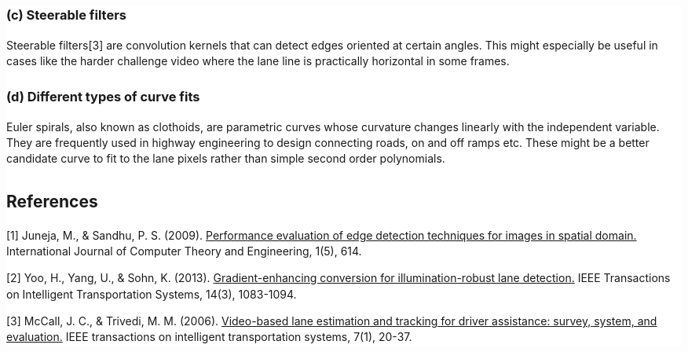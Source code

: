 ### (c) Steerable filters

Steerable filters[3] are convolution kernels that can detect edges oriented at certain angles. This might especially be useful in cases like the harder challenge video where the lane line is practically horizontal in some frames.

### (d) Different types of curve fits

Euler spirals, also known as clothoids, are parametric curves whose curvature changes linearly with the independent variable. They are frequently used in highway engineering to design connecting roads, on and off ramps etc. These might be a better candidate curve to fit to the lane pixels rather than simple second order polynomials.

## References

[1] Juneja, M., & Sandhu, P. S. (2009). [Performance evaluation of edge detection techniques for images in spatial domain.](http://citeseerx.ist.psu.edu/viewdoc/download?doi=10.1.1.457.535&rep=rep1&type=pdf) International Journal of Computer Theory and Engineering, 1(5), 614.

[2] Yoo, H., Yang, U., & Sohn, K. (2013). [Gradient-enhancing conversion for illumination-robust lane detection.](https://pdfs.semanticscholar.org/2bce/94e1f0d921d6876cf346103f5f3e121bfdd8.pdf) IEEE Transactions on Intelligent Transportation Systems, 14(3), 1083-1094.

[3] McCall, J. C., & Trivedi, M. M. (2006). [Video-based lane estimation and tracking for driver assistance: survey, system, and evaluation.](http://escholarship.org/uc/item/1bg5f8qd) IEEE transactions on intelligent transportation systems, 7(1), 20-37.

[//]: # (References)

[image1]: ./figures/fig1_undistort.png "Original and Undistorted images"
[image2]: ./figures/fig2_warp_options.png "Warp options"
[image3]: ./figures/fig3_edges.png "Thresholded Image"
[image4]: ./figures/fig4_perspective.png "Warp Example"
[image5]: ./figures/fig5_hist.png "Histogram"
[image6]: ./figures/fig6_masks.png "Lane masks"
[image7]: ./figures/fig7_result.png "Output"
[video1]: ./project_video_out.mp4 "Project video output"
[video2]: ./challenge_video_out2.mp4 "Challenge video output"
